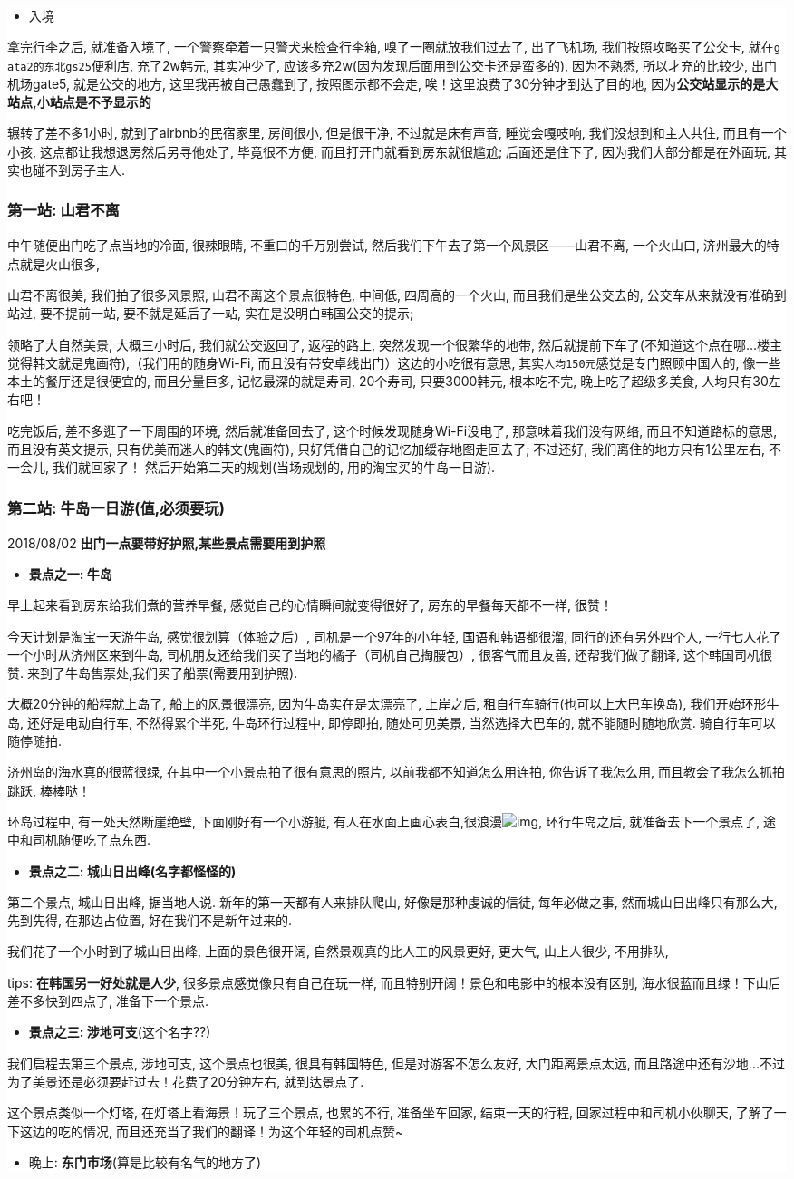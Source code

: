 - 入境

拿完行李之后, 就准备入境了, 一个警察牵着一只警犬来检查行李箱, 嗅了一圈就放我们过去了, 出了飞机场, 我们按照攻略买了公交卡, 就在`gata2的东北gs25`便利店, 充了2w韩元, 其实冲少了, 应该多充2w(因为发现后面用到公交卡还是蛮多的), 因为不熟悉, 所以才充的比较少, 出门机场gate5, 就是公交的地方, 这里我再被自己愚蠢到了, 按照图示都不会走, 唉！这里浪费了30分钟才到达了目的地, 因为**公交站显示的是大站点,小站点是不予显示的**

辗转了差不多1小时, 就到了airbnb的民宿家里, 房间很小, 但是很干净, 不过就是床有声音, 睡觉会嘎吱响, 我们没想到和主人共住, 而且有一个小孩, 这点都让我想退房然后另寻他处了, 毕竟很不方便, 而且打开门就看到房东就很尴尬; 后面还是住下了, 因为我们大部分都是在外面玩, 其实也碰不到房子主人.

### 第一站: 山君不离

中午随便出门吃了点当地的冷面, 很辣眼睛, 不重口的千万别尝试, 然后我们下午去了第一个风景区——山君不离, 一个火山口, 济州最大的特点就是火山很多, 

山君不离很美, 我们拍了很多风景照, 山君不离这个景点很特色, 中间低, 四周高的一个火山, 而且我们是坐公交去的, 公交车从来就没有准确到站过, 要不提前一站, 要不就是延后了一站, 实在是没明白韩国公交的提示;

领略了大自然美景, 大概三小时后, 我们就公交返回了, 返程的路上, 突然发现一个很繁华的地带, 然后就提前下车了(不知道这个点在哪...楼主觉得韩文就是鬼画符),（我们用的随身Wi-Fi, 而且没有带安卓线出门）这边的小吃很有意思, 其实`人均150元`感觉是专门照顾中国人的, 像一些本土的餐厅还是很便宜的, 而且分量巨多, 记忆最深的就是寿司, 20个寿司, 只要3000韩元, 根本吃不完, 晚上吃了超级多美食, 人均只有30左右吧！

吃完饭后, 差不多逛了一下周围的环境, 然后就准备回去了, 这个时候发现随身Wi-Fi没电了, 那意味着我们没有网络, 而且不知道路标的意思, 而且没有英文提示, 只有优美而迷人的韩文(鬼画符), 只好凭借自己的记忆加缓存地图走回去了; 不过还好, 我们离住的地方只有1公里左右, 不一会儿, 我们就回家了！ 然后开始第二天的规划(当场规划的, 用的淘宝买的牛岛一日游). 

### 第二站: 牛岛一日游(值,必须要玩)

2018/08/02  **出门一点要带好护照,某些景点需要用到护照**

- **景点之一: 牛岛**

早上起来看到房东给我们煮的营养早餐, 感觉自己的心情瞬间就变得很好了, 房东的早餐每天都不一样, 很赞！ 

今天计划是淘宝一天游牛岛, 感觉很划算（体验之后）, 司机是一个97年的小年轻, 国语和韩语都很溜, 同行的还有另外四个人, 一行七人花了一个小时从济州区来到牛岛, 司机朋友还给我们买了当地的橘子（司机自己掏腰包）, 很客气而且友善, 还帮我们做了翻译, 这个韩国司机很赞. 来到了牛岛售票处,我们买了船票(需要用到护照).

大概20分钟的船程就上岛了, 船上的风景很漂亮, 因为牛岛实在是太漂亮了, 上岸之后, 租自行车骑行(也可以上大巴车换岛), 我们开始环形牛岛, 还好是电动自行车, 不然得累个半死, 牛岛环行过程中, 即停即拍, 随处可见美景, 当然选择大巴车的, 就不能随时随地欣赏. 骑自行车可以随停随拍.

济州岛的海水真的很蓝很绿, 在其中一个小景点拍了很有意思的照片, 以前我都不知道怎么用连拍, 你告诉了我怎么用, 而且教会了我怎么抓拍跳跃, 棒棒哒！

环岛过程中, 有一处天然断崖绝壁, 下面刚好有一个小游艇, 有人在水面上画心表白,很浪漫![img](http://qzonestyle.gtimg.cn/qzone/em/e400623.gif), 环行牛岛之后, 就准备去下一个景点了, 途中和司机随便吃了点东西.

- **景点之二: 城山日出峰(名字都怪怪的)**

第二个景点, 城山日出峰, 据当地人说. 新年的第一天都有人来排队爬山, 好像是那种虔诚的信徒, 每年必做之事, 然而城山日出峰只有那么大, 先到先得, 在那边占位置, 好在我们不是新年过来的. 

我们花了一个小时到了城山日出峰, 上面的景色很开阔, 自然景观真的比人工的风景更好, 更大气, 山上人很少, 不用排队, 

tips: **在韩国另一好处就是人少**, 很多景点感觉像只有自己在玩一样, 而且特别开阔！景色和电影中的根本没有区别, 海水很蓝而且绿！下山后差不多快到四点了, 准备下一个景点.

- **景点之三: 涉地可支**(这个名字??)

我们启程去第三个景点, 涉地可支, 这个景点也很美, 很具有韩国特色, 但是对游客不怎么友好, 大门距离景点太远, 而且路途中还有沙地...不过为了美景还是必须要赶过去！花费了20分钟左右, 就到达景点了. 

这个景点类似一个灯塔, 在灯塔上看海景！玩了三个景点, 也累的不行, 准备坐车回家, 结束一天的行程, 回家过程中和司机小伙聊天, 了解了一下这边的吃的情况, 而且还充当了我们的翻译！为这个年轻的司机点赞~

- 晚上: **东门市场**(算是比较有名气的地方了)
